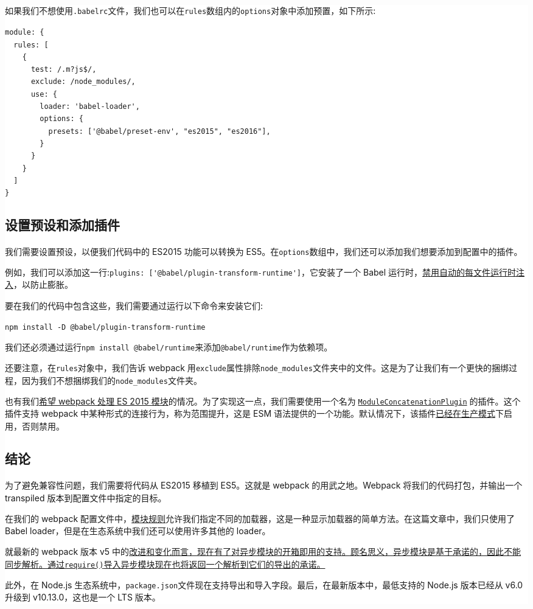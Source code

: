 如果我们不想使用`.babelrc`文件，我们也可以在`rules`数组内的`options`对象中添加预置，如下所示:

```
module: {
  rules: [
    {
      test: /.m?js$/,
      exclude: /node_modules/,
      use: {
        loader: 'babel-loader',
        options: {
          presets: ['@babel/preset-env', "es2015", "es2016"],
        }
      }
    }
  ]
} 

```

## 设置预设和添加插件

我们需要设置预设，以便我们代码中的 ES2015 功能可以转换为 ES5。在`options`数组中，我们还可以添加我们想要添加到配置中的插件。

例如，我们可以添加这一行:`plugins: ['@babel/plugin-transform-runtime']`，它安装了一个 Babel 运行时，[禁用自动的每文件运行时注入](https://webpack.js.org/loaders/babel-loader/#babel-is-injecting-helpers-into-each-file-and-bloating-my-code)，以防止膨胀。

要在我们的代码中包含这些，我们需要通过运行以下命令来安装它们:

```
npm install -D @babel/plugin-transform-runtime
```

我们还必须通过运行`npm install @babel/runtime`来添加`@babel/runtime`作为依赖项。

还要注意，在`rules`对象中，我们告诉 webpack 用`exclude`属性排除`node_modules`文件夹中的文件。这是为了让我们有一个更快的捆绑过程，因为我们不想捆绑我们的`node_modules`文件夹。

也有我们[希望 webpack 处理 ES 2015 模块](https://webpack.js.org/api/module-methods/#es6-recommended)的情况。为了实现这一点，我们需要使用一个名为 [`ModuleConcatenationPlugin`](https://webpack.js.org/plugins/module-concatenation-plugin/#root) 的插件。这个插件支持 webpack 中某种形式的连接行为，称为范围提升，这是 ESM 语法提供的一个功能。默认情况下，该插件[已经在生产模式](https://webpack.js.org/configuration/mode/#mode-production)下启用，否则禁用。

## 结论

为了避免兼容性问题，我们需要将代码从 ES2015 移植到 ES5。这就是 webpack 的用武之地。Webpack 将我们的代码打包，并输出一个 transpiled 版本到配置文件中指定的目标。

在我们的 webpack 配置文件中，[模块规则](https://webpack.js.org/configuration/module/#modulerules)允许我们指定不同的加载器，这是一种显示加载器的简单方法。在这篇文章中，我们只使用了 Babel loader，但是在生态系统中我们还可以使用许多其他的 loader。

就最新的 webpack 版本 v5 中的[改进和变化而言，现在有了对异步模块的开箱即用的支持。顾名思义，异步模块是基于承诺的，因此不能同步解析。通过`require()`导入异步模块现在也将返回一个解析到它们的导出的承诺。](https://webpack.js.org/blog/2020-10-10-webpack-5-release/#async-modules)

此外，在 Node.js 生态系统中，`package.json`文件现在支持导出和导入字段。最后，在最新版本中，最低支持的 Node.js 版本已经从 v6.0 升级到 v10.13.0，这也是一个 LTS 版本。
